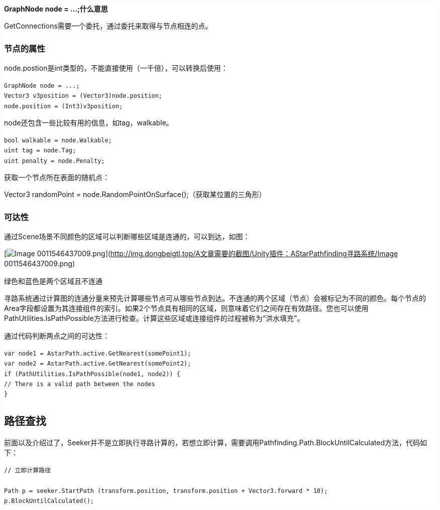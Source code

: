 **GraphNode node = ...;什么意思**

GetConnections需要一个委托，通过委托来取得与节点相连的点。

### 节点的属性

node.postion是int类型的，不能直接使用（一千倍），可以转换后使用：

```
GraphNode node = ...;
Vector3 v3position = (Vector3)node.position;
node.position = (Int3)v3position;
```

node还包含一些比较有用的信息，如tag，walkable。

```
bool walkable = node.Walkable;
uint tag = node.Tag;
uint penalty = node.Penalty;
```

获取一个节点所在表面的随机点：

Vector3 randomPoint = node.RandomPointOnSurface();（获取某位置的三角形）

### 可达性

通过Scene场景不同颜色的区域可以判断哪些区域是连通的，可以到达，如图：

[![Image 0011546437009.png](http://img.dongbeigtl.top/A%E6%96%87%E7%AB%A0%E9%9C%80%E8%A6%81%E7%9A%84%E6%88%AA%E5%9B%BE/Unity%E6%8F%92%E4%BB%B6%EF%BC%9AAStarPathfinding%E5%AF%BB%E8%B7%AF%E7%B3%BB%E7%BB%9F/Image%200011546437009.png)](http://img.dongbeigtl.top/A文章需要的截图/Unity插件：AStarPathfinding寻路系统/Image 0011546437009.png)

绿色和蓝色是两个区域且不连通

寻路系统通过计算图的连通分量来预先计算哪些节点可从哪些节点到达。不连通的两个区域（节点）会被标记为不同的颜色。每个节点的Area字段都设置为其连接组件的索引。如果2个节点具有相同的区域，则意味着它们之间存在有效路径。您也可以使用PathUtilities.IsPathPossible方法进行检查。计算这些区域或连接组件的过程被称为“洪水填充”。

通过代码判断两点之间的可达性：

```
var node1 = AstarPath.active.GetNearest(somePoint1);
var node2 = AstarPath.active.GetNearest(somePoint2);
if (PathUtilities.IsPathPossible(node1, node2)) {
// There is a valid path between the nodes
}
```

 

## 路径查找

前面以及介绍过了，Seeker并不是立即执行寻路计算的，若想立即计算，需要调用Pathfinding.Path.BlockUntilCalculated方法，代码如下：

```
// 立即计算路径   

Path p = seeker.StartPath (transform.position, transform.position + Vector3.forward * 10);
p.BlockUntilCalculated();
```
